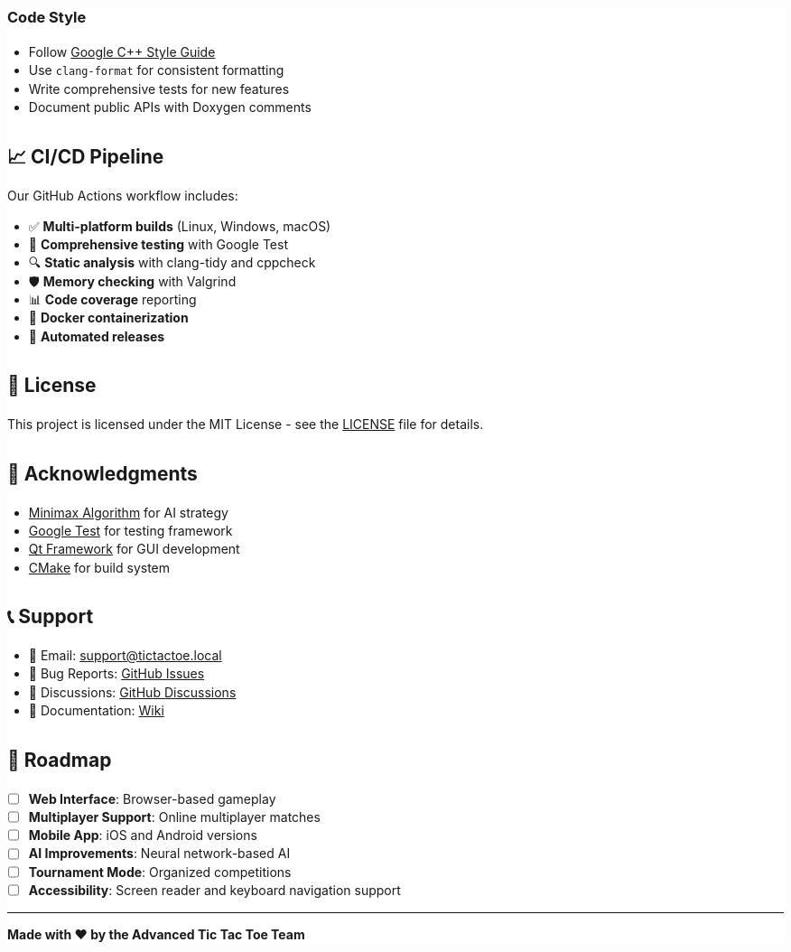 ### Code Style

- Follow [Google C++ Style Guide](https://google.github.io/styleguide/cppguide.html)
- Use `clang-format` for consistent formatting
- Write comprehensive tests for new features
- Document public APIs with Doxygen comments

## 📈 CI/CD Pipeline

Our GitHub Actions workflow includes:

- ✅ **Multi-platform builds** (Linux, Windows, macOS)
- 🧪 **Comprehensive testing** with Google Test
- 🔍 **Static analysis** with clang-tidy and cppcheck
- 🛡️ **Memory checking** with Valgrind
- 📊 **Code coverage** reporting
- 🐳 **Docker containerization**
- 🚀 **Automated releases**

## 📝 License

This project is licensed under the MIT License - see the [LICENSE](LICENSE) file for details.

## 🙏 Acknowledgments

- [Minimax Algorithm](https://en.wikipedia.org/wiki/Minimax) for AI strategy
- [Google Test](https://github.com/google/googletest) for testing framework
- [Qt Framework](https://www.qt.io/) for GUI development
- [CMake](https://cmake.org/) for build system

## 📞 Support

- 📧 Email: support@tictactoe.local
- 🐛 Bug Reports: [GitHub Issues](https://github.com/yourusername/advanced-tictactoe/issues)
- 💬 Discussions: [GitHub Discussions](https://github.com/yourusername/advanced-tictactoe/discussions)
- 📖 Documentation: [Wiki](https://github.com/yourusername/advanced-tictactoe/wiki)

## 🔮 Roadmap

- [ ] **Web Interface**: Browser-based gameplay
- [ ] **Multiplayer Support**: Online multiplayer matches
- [ ] **Mobile App**: iOS and Android versions
- [ ] **AI Improvements**: Neural network-based AI
- [ ] **Tournament Mode**: Organized competitions
- [ ] **Accessibility**: Screen reader and keyboard navigation support

---

**Made with ❤️ by the Advanced Tic Tac Toe Team**